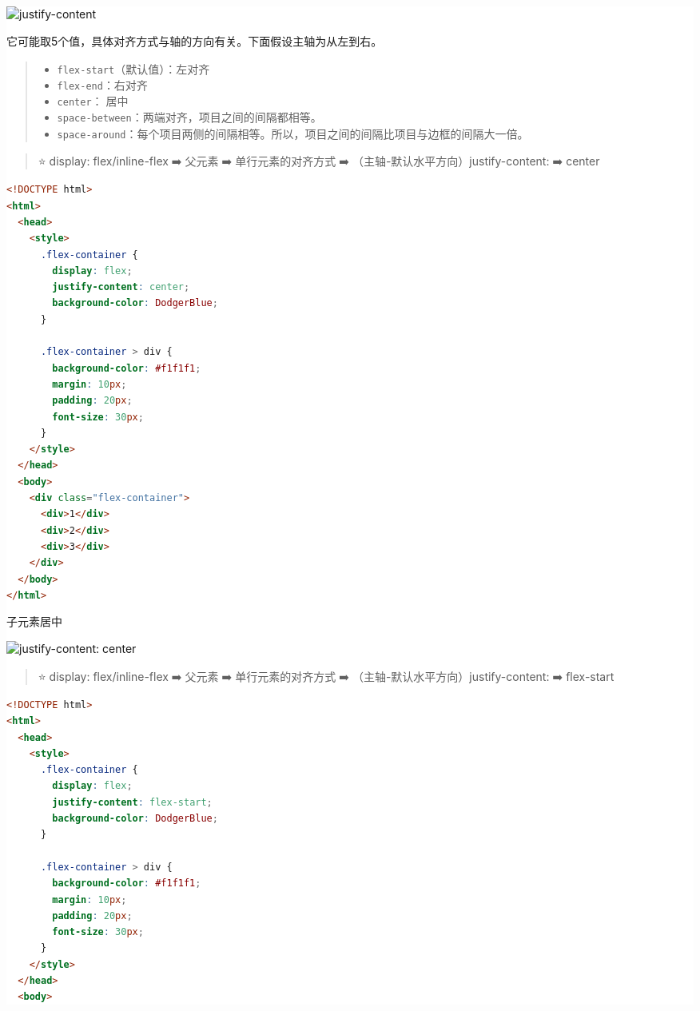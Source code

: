 ![justify-content](%E5%89%8D%E7%AB%AF%E5%B8%83%E5%B1%80.assets/bg2015071010.png)

它可能取5个值，具体对齐方式与轴的方向有关。下面假设主轴为从左到右。

> - `flex-start`（默认值）：左对齐
> - `flex-end`：右对齐
> - `center`： 居中
> - `space-between`：两端对齐，项目之间的间隔都相等。
> - `space-around`：每个项目两侧的间隔相等。所以，项目之间的间隔比项目与边框的间隔大一倍。

> ⭐ display: flex/inline-flex  ➡️ 父元素  ➡️ 单行元素的对齐方式  ➡️ （主轴-默认水平方向）justify-content:  ➡️ center

```html
<!DOCTYPE html>
<html>
  <head>
    <style>
      .flex-container {
        display: flex;
        justify-content: center;
        background-color: DodgerBlue;
      }

      .flex-container > div {
        background-color: #f1f1f1;
        margin: 10px;
        padding: 20px;
        font-size: 30px;
      }
    </style>
  </head>
  <body>
    <div class="flex-container">
      <div>1</div>
      <div>2</div>
      <div>3</div>
    </div>
  </body>
</html>
```

子元素居中

![justify-content: center](%E5%89%8D%E7%AB%AF%E5%B8%83%E5%B1%80.assets/v2-1a2235b7ffb8ce3b86b75bf62992369f_720w.png)

> ⭐ display: flex/inline-flex  ➡️ 父元素  ➡️ 单行元素的对齐方式  ➡️ （主轴-默认水平方向）justify-content:  ➡️ flex-start

```html
<!DOCTYPE html>
<html>
  <head>
    <style>
      .flex-container {
        display: flex;
        justify-content: flex-start;
        background-color: DodgerBlue;
      }

      .flex-container > div {
        background-color: #f1f1f1;
        margin: 10px;
        padding: 20px;
        font-size: 30px;
      }
    </style>
  </head>
  <body>
```